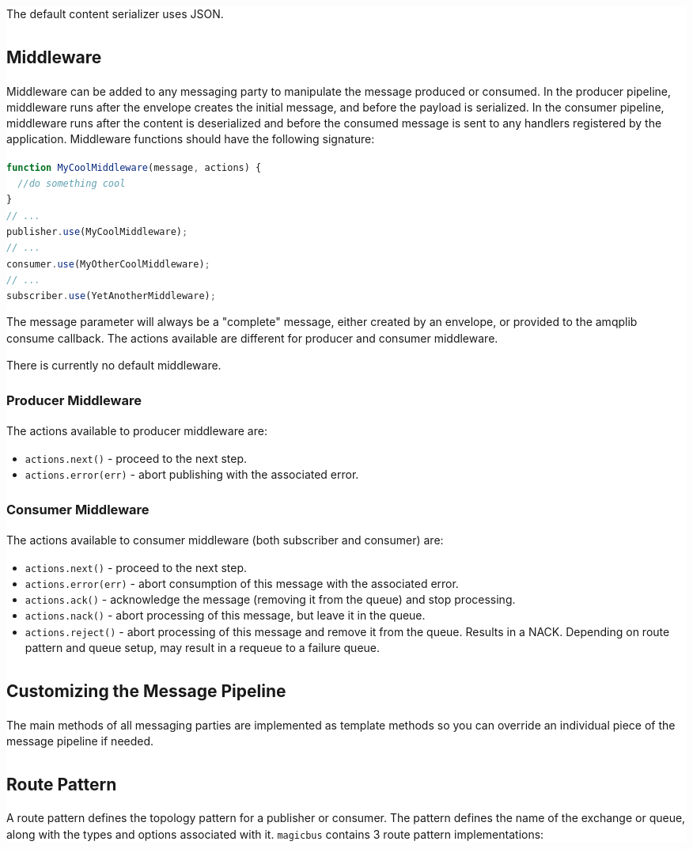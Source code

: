 The default content serializer uses JSON.

## Middleware

Middleware can be added to any messaging party to manipulate the message produced or consumed. In the producer pipeline, middleware runs after the envelope creates the initial message, and before the payload is serialized.
In the consumer pipeline, middleware runs after the content is deserialized and before the consumed message is sent to any handlers registered by the application. Middleware functions should have the following signature:

```javascript
function MyCoolMiddleware(message, actions) {
  //do something cool
}
// ...
publisher.use(MyCoolMiddleware);
// ...
consumer.use(MyOtherCoolMiddleware);
// ...
subscriber.use(YetAnotherMiddleware);
```

The message parameter will always be a "complete" message, either created by an envelope, or provided to the amqplib consume callback. The actions available are different for producer and consumer middleware.

There is currently no default middleware.

### Producer Middleware

The actions available to producer middleware are:
* `actions.next()` - proceed to the next step.
* `actions.error(err)` - abort publishing with the associated error.

### Consumer Middleware

The actions available to consumer middleware (both subscriber and consumer) are:
* `actions.next()` - proceed to the next step.
* `actions.error(err)` - abort consumption of this message with the associated error.
* `actions.ack()` - acknowledge the message (removing it from the queue) and stop processing.
* `actions.nack()` - abort processing of this message, but leave it in the queue.
* `actions.reject()` - abort processing of this message and remove it from the queue. Results in a NACK. Depending on route pattern and queue setup, may result in a requeue to a failure queue.

## Customizing the Message Pipeline

The main methods of all messaging parties are implemented as template methods so you can override an individual piece of the message pipeline if needed.

## Route Pattern

A route pattern defines the topology pattern for a publisher or consumer. The pattern defines the name of the exchange or queue, along with the types and options associated with it. `magicbus` contains 3 route pattern implementations:

